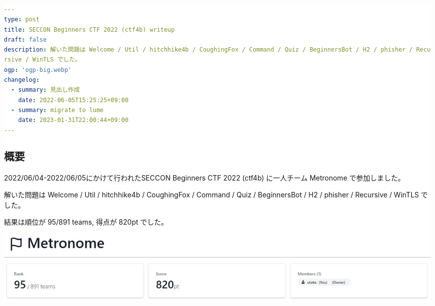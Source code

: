 ```yaml
---
type: post
title: SECCON Beginners CTF 2022 (ctf4b) writeup
draft: false
description: 解いた問題は Welcome / Util / hitchhike4b / CoughingFox / Command / Quiz / BeginnersBot / H2 / phisher / Recursive / WinTLS でした。
ogp: 'ogp-big.webp'
changelog:
  - summary: 見出し作成
    date: 2022-06-05T15:25:25+09:00
  - summary: migrate to lume
    date: 2023-01-31T22:00:44+09:00
---
```


## 概要

2022/06/04-2022/06/05にかけて行われたSECCON Beginners CTF 2022 (ctf4b) に一人チーム Metronome で参加しました。

解いた問題は Welcome / Util / hitchhike4b / CoughingFox / Command / Quiz / BeginnersBot / H2 / phisher / Recursive / WinTLS でした。

結果は順位が 95/891 teams, 得点が 820pt でした。

![p-1](./p-1.jpg)
